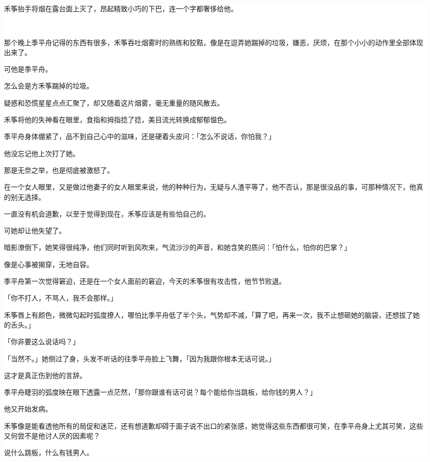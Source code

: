 禾筝抬手将烟在露台面上灭了，昂起精致小巧的下巴，连一个字都奢侈给他。


 


那个晚上季平舟记得的东西有很多，禾筝吞吐烟雾时的熟练和狡黠，像是在逗弄她踹掉的垃圾，嫌恶，厌烦，在那个小小的动作里全部体现出来了。


可他是季平舟。


怎么会是方禾筝踹掉的垃圾。


疑惑和恐慌星星点点汇聚了，却又随着这片烟雾，毫无重量的随风散去。


禾筝将他的失神看在眼里，食指和拇指捻了捻，美目流光转换成郁郁愠色。


季平舟身体绷紧了，品不到自己心中的滋味，还是硬着头皮问：「怎么不说话，你怕我？」


他没忘记他上次打了她。


那是无奈之举，也是彻底被激怒了。


在一个女人眼里，又是做过他妻子的女人眼里来说，他的种种行为，无疑与人渣平等了，他不否认，那是很没品的事，可那种情况下，他真的别无选择。


一直没有机会道歉，以至于觉得到现在，禾筝应该是有些怕自己的。


可她却让他失望了。


暗影潦倒下，她笑得很纯净，他们同时听到风吹来，气流沙沙的声音，和她含笑的质问：「怕什么，怕你的巴掌？」


像是心事被揭穿，无地自容。


季平舟第一次觉得窘迫，还是在一个女人面前的窘迫，今天的禾筝很有攻击性，他节节败退。


「你不打人，不骂人，我不会那样。」


禾筝唇上有颜色，微微勾起时弧度撩人，哪怕比季平舟低了半个头，气势却不减，「算了吧，再来一次，我不止想砸她的脑袋，还想拔了她的舌头。」


「你非要这么说话吗？」


「当然不。」她侧过了身，头发不听话的往季平舟脸上飞舞，「因为我跟你根本无话可说。」


这才是真正伤到他的言辞。


季平舟睫羽的弧度映在眼下透露一点茫然，「那你跟谁有话可说？每个能给你当跳板，给你钱的男人？」


他又开始发病。


禾筝像是能看透他所有的局促和迷茫，还有想道歉却碍于面子说不出口的紧张感，她觉得这些东西都很可笑，在季平舟身上尤其可笑，这些又何尝不是他讨人厌的因素呢？


说什么跳板，什么有钱男人。
